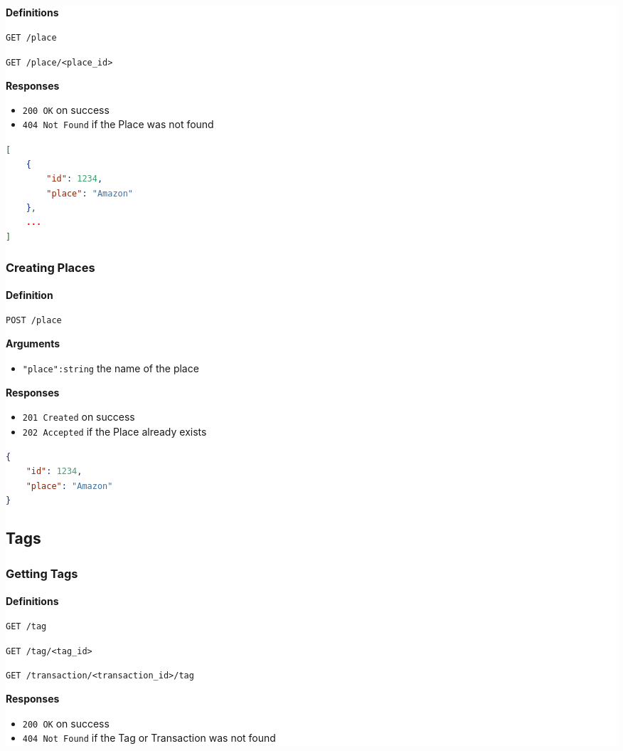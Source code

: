 **Definitions**

`GET /place`

`GET /place/<place_id>`

**Responses**

- `200 OK` on success
- `404 Not Found` if the Place was not found

```json
[
    {
        "id": 1234,
        "place": "Amazon"
    },
    ...
]
```

### Creating Places

**Definition**

`POST /place`

**Arguments**

- `"place":string` the name of the place

**Responses**

- `201 Created` on success
- `202 Accepted` if the Place already exists

```json
{
    "id": 1234,
    "place": "Amazon"  
}
```

## Tags

### Getting Tags

**Definitions**

`GET /tag`

`GET /tag/<tag_id>`

`GET /transaction/<transaction_id>/tag`

**Responses**

- `200 OK` on success
- `404 Not Found` if the Tag or Transaction was not found
